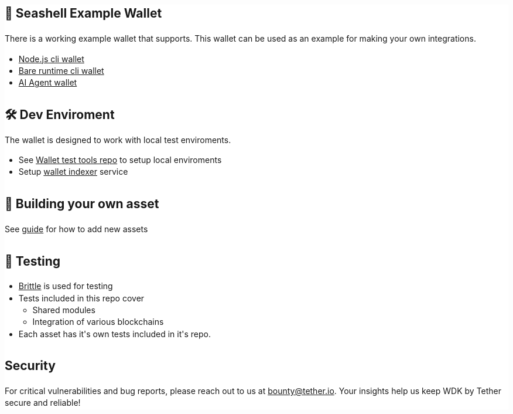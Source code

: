 ## 🐚 Seashell Example Wallet
There is a working example wallet that supports. This wallet can be used as an example for making your own integrations.
- [Node.js cli wallet](./example/node)
- [Bare runtime cli wallet](./example/bare)
- [AI Agent  wallet](./example/web)


## 🛠️ Dev Enviroment
The wallet is designed to work with local test enviroments. 
- See [Wallet test tools repo](https://github.com/tetherto/wallet-lib-test-tools) to setup local enviroments 
- Setup [wallet indexer](https://github.com/tetherto/lib-wallet-indexer) service

## 🍱 Building your own asset
See [guide](./docs) for how to add new assets

## 🧪 Testing
- [Brittle](https://github.com/holepunchto/brittle) is used for testing
- Tests included in this repo cover
    - Shared modules
    - Integration of various blockchains
- Each asset has it's own tests included in it's repo.



## Security 
For critical vulnerabilities and bug reports, please reach out to us at bounty@tether.io.
Your insights help us keep WDK by Tether secure and reliable!